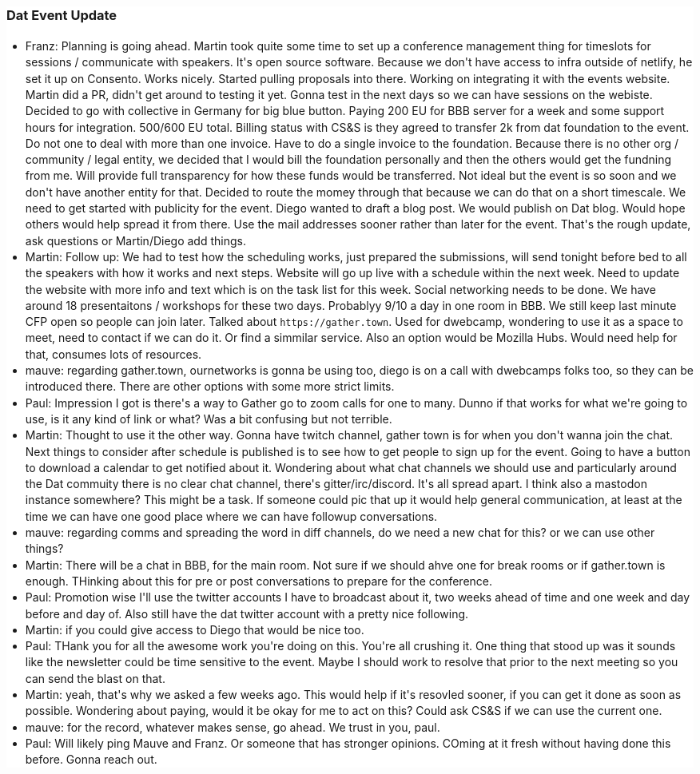 ### Dat Event Update

- Franz: Planning is going ahead. Martin took quite some time to set up a conference management thing for timeslots for sessions / communicate with speakers. It's open source software. Because we don't have access to infra outside of netlify, he set it up on Consento. Works nicely. Started pulling proposals into there. Working on integrating it with the events website. Martin did a PR, didn't get around to testing it yet. Gonna test in the next days so we can have sessions on the webiste. Decided to go with collective in Germany for big blue button. Paying 200 EU for BBB server for a week and some support hours for integration. 500/600 EU total. Billing status with CS&S is they agreed to transfer 2k from dat foundation to the event. Do not one to deal with more than one invoice. Have to do a single invoice to the foundation. Because there is no other org / community / legal entity, we decided that I would bill the foundation personally and then the others would get the fundning from me. Will provide full transparency for how these funds would be transferred. Not ideal but the event is so soon and we don't have another entity for that. Decided to route the momey through that because we can do that on a short timescale. We need to get started with publicity for the event. Diego wanted to draft a blog post. We would publish on Dat blog. Would hope others would help spread it from there. Use the mail addresses sooner rather than later for the event. That's the rough update, ask questions or Martin/Diego add things.
- Martin: Follow up: We had to test how the scheduling works, just prepared the submissions, will send tonight before bed to all the speakers with how it works and next steps. Website will go up live with a schedule within the next week. Need to update the website with more info and text which is on the task list for this week. Social networking needs to be done. We have around 18 presentaitons / workshops for these two days. Probablyy 9/10 a day in one room in BBB. We still keep last minute CFP open so people can join later. Talked about `https://gather.town`. Used for dwebcamp, wondering to use it as a space to meet, need to contact if we can do it. Or find a simmilar service. Also an option would be Mozilla Hubs. Would need help for that, consumes lots of resources.
- mauve: regarding gather.town, ournetworks is gonna be using too, diego is on a call with dwebcamps folks too, so they can be introduced there. There are other options with some more strict limits.
- Paul: Impression I got is there's a way to Gather go to zoom calls for one to many. Dunno if that works for what we're going to use, is it any kind of link or what? Was a bit confusing but not terrible.
- Martin: Thought to use it the other way. Gonna have twitch channel, gather town is for when you don't wanna join the chat. Next things to consider after schedule is published is to see how to get people to sign up for the event. Going to have a button to download a calendar to get notified about it. Wondering about what chat channels we should use and particularly around the Dat commuity there is no clear chat channel, there's gitter/irc/discord. It's all spread apart. I think also a mastodon instance somewhere? This might be a task. If someone could pic that up it would help general communication, at least at the time we can have one good place where we can have followup conversations.
- mauve: regarding comms and spreading the word in diff channels, do we need a new chat for this? or we can use other things?
- Martin: There will be a chat in BBB, for the main room. Not sure if we should ahve one for break rooms or if gather.town is enough. THinking about this for pre or post conversations to prepare for the conference.
- Paul: Promotion wise I'll use the twitter accounts I have to broadcast about it, two weeks ahead of time and one week and day before and day of. Also still have the dat twitter account with a pretty nice following.
- Martin: if you could give access to Diego that would be nice too.
- Paul: THank you for all the awesome work you're doing on this. You're all crushing it. One thing that stood up was it sounds like the newsletter could be time sensitive to the event. Maybe I should work to resolve that prior to the next meeting so you can send the blast on that.
- Martin: yeah, that's why we asked a few weeks ago. This would help if it's resovled sooner, if you can get it done as soon as possible. Wondering about paying, would it be okay for me to act on this? Could ask CS&S if we can use the current one.
- mauve: for the record, whatever makes sense, go ahead. We trust in you, paul.
- Paul: Will likely ping Mauve and Franz. Or someone that has stronger opinions. COming at it fresh without having done this before. Gonna reach out.
